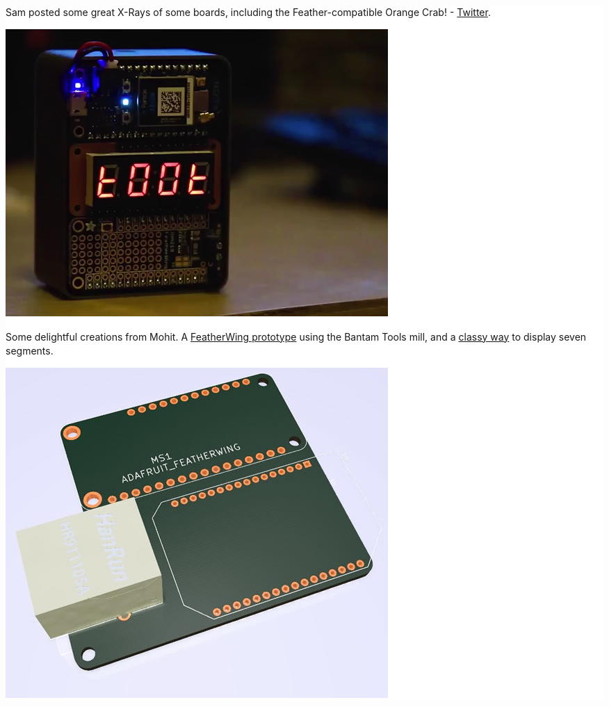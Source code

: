 Sam posted some great X-Rays of some boards, including the Feather-compatible Orange Crab! - [Twitter](https://twitter.com/szeloof/status/1235828938313629696?s=21).

[![Mohit](../assets/03102020/31020mohit.jpg)](https://twitter.com/MohitBhoite/status/1234661442105659394)

Some delightful creations from Mohit. A [FeatherWing prototype](https://twitter.com/MohitBhoite/status/1234661442105659394) using the Bantam Tools mill, and a [classy way](https://twitter.com/MohitBhoite/status/1234891802252959745) to display seven segments.

[![OnionOmega](../assets/03102020/31020feather_onion.jpg)](https://github.com/whatnick/Onion_Feather)
